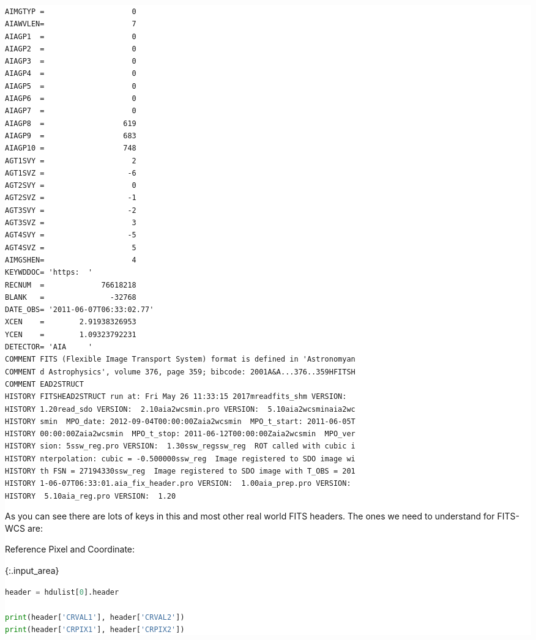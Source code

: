 ```
AIMGTYP =                    0                                                  
AIAWVLEN=                    7                                                  
AIAGP1  =                    0                                                  
AIAGP2  =                    0                                                  
AIAGP3  =                    0                                                  
AIAGP4  =                    0                                                  
AIAGP5  =                    0                                                  
AIAGP6  =                    0                                                  
AIAGP7  =                    0                                                  
AIAGP8  =                  619                                                  
AIAGP9  =                  683                                                  
AIAGP10 =                  748                                                  
AGT1SVY =                    2                                                  
AGT1SVZ =                   -6                                                  
AGT2SVY =                    0                                                  
AGT2SVZ =                   -1                                                  
AGT3SVY =                   -2                                                  
AGT3SVZ =                    3                                                  
AGT4SVY =                   -5                                                  
AGT4SVZ =                    5                                                  
AIMGSHEN=                    4                                                  
KEYWDDOC= 'https:  '                                                            
RECNUM  =             76618218                                                  
BLANK   =               -32768                                                  
DATE_OBS= '2011-06-07T06:33:02.77'                                              
XCEN    =        2.91938326953                                                  
YCEN    =        1.09323792231                                                  
DETECTOR= 'AIA     '                                                            
COMMENT FITS (Flexible Image Transport System) format is defined in 'Astronomyan
COMMENT d Astrophysics', volume 376, page 359; bibcode: 2001A&A...376..359HFITSH
COMMENT EAD2STRUCT                                                              
HISTORY FITSHEAD2STRUCT run at: Fri May 26 11:33:15 2017mreadfits_shm VERSION:  
HISTORY 1.20read_sdo VERSION:  2.10aia2wcsmin.pro VERSION:  5.10aia2wcsminaia2wc
HISTORY smin  MPO_date: 2012-09-04T00:00:00Zaia2wcsmin  MPO_t_start: 2011-06-05T
HISTORY 00:00:00Zaia2wcsmin  MPO_t_stop: 2011-06-12T00:00:00Zaia2wcsmin  MPO_ver
HISTORY sion: 5ssw_reg.pro VERSION:  1.30ssw_regssw_reg  ROT called with cubic i
HISTORY nterpolation: cubic = -0.500000ssw_reg  Image registered to SDO image wi
HISTORY th FSN = 27194330ssw_reg  Image registered to SDO image with T_OBS = 201
HISTORY 1-06-07T06:33:01.aia_fix_header.pro VERSION:  1.00aia_prep.pro VERSION: 
HISTORY  5.10aia_reg.pro VERSION:  1.20                                         
```



As you can see there are lots of keys in this and most other real world FITS headers. The ones we need to understand for FITS-WCS are:

Reference Pixel and Coordinate:


{:.input_area}
```python
header = hdulist[0].header

print(header['CRVAL1'], header['CRVAL2'])
print(header['CRPIX1'], header['CRPIX2'])
```
